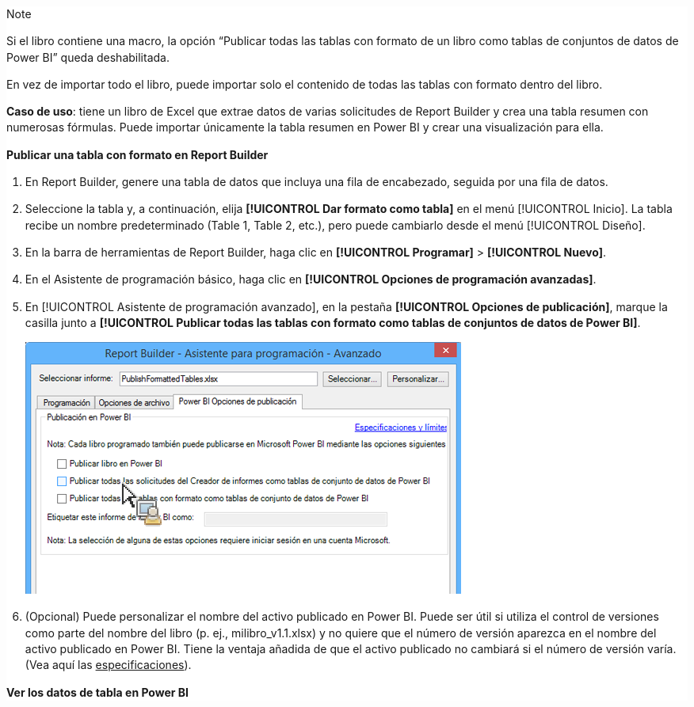 >[!NOTE]
>
>Si el libro contiene una macro, la opción “Publicar todas las tablas con formato de un libro como tablas de conjuntos de datos de Power BI” queda deshabilitada.

En vez de importar todo el libro, puede importar solo el contenido de todas las tablas con formato dentro del libro.

**Caso de uso**: tiene un libro de Excel que extrae datos de varias solicitudes de Report Builder y crea una tabla resumen con numerosas fórmulas. Puede importar únicamente la tabla resumen en Power BI y crear una visualización para ella.

**Publicar una tabla con formato en Report Builder**

1. En Report Builder, genere una tabla de datos que incluya una fila de encabezado, seguida por una fila de datos.
1. Seleccione la tabla y, a continuación, elija **[!UICONTROL Dar formato como tabla]** en el menú [!UICONTROL Inicio]. La tabla recibe un nombre predeterminado (Table 1, Table 2, etc.), pero puede cambiarlo desde el menú [!UICONTROL Diseño].

1. En la barra de herramientas de Report Builder, haga clic en **[!UICONTROL Programar]** > **[!UICONTROL Nuevo]**.

1. En el Asistente de programación básico, haga clic en **[!UICONTROL Opciones de programación avanzadas]**.
1. En [!UICONTROL Asistente de programación avanzado], en la pestaña **[!UICONTROL Opciones de publicación]**, marque la casilla junto a **[!UICONTROL Publicar todas las tablas con formato como tablas de conjuntos de datos de Power BI]**.

   ![Captura de pantalla que muestra el Asistente de programación: opciones de publicación avanzadas con la opción Publicar todas las tablas con formato como tablas de conjuntos de datos de Power BI.](assets/advanced-schedule-wizard2.png)

1. (Opcional) Puede personalizar el nombre del activo publicado en Power BI. Puede ser útil si utiliza el control de versiones como parte del nombre del libro (p. ej., milibro_v1.1.xlsx) y no quiere que el número de versión aparezca en el nombre del activo publicado en Power BI. Tiene la ventaja añadida de que el activo publicado no cambiará si el número de versión varía. (Vea aquí las [especificaciones](/help/analyze/report-builder/c-publish-power-bi/specifications-limits.md)).

**Ver los datos de tabla en Power BI**
